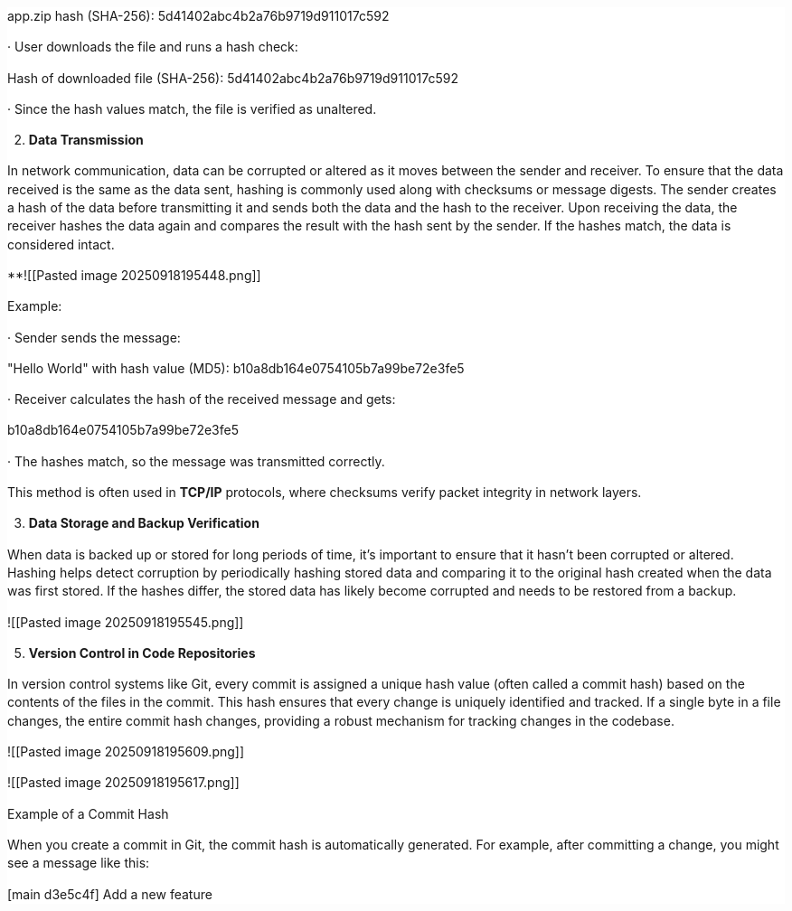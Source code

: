 app.zip hash (SHA-256): 5d41402abc4b2a76b9719d911017c592

· User downloads the file and runs a hash check:

Hash of downloaded file (SHA-256): 5d41402abc4b2a76b9719d911017c592

· Since the hash values match, the file is verified as unaltered.

2. **Data Transmission**

In network communication, data can be corrupted or altered as it moves between the sender and receiver. To ensure that the data received is the same as the data sent, hashing is commonly used along with checksums or message digests. The sender creates a hash of the data before transmitting it and sends both the data and the hash to the receiver. Upon receiving the data, the receiver hashes the data again and compares the result with the hash sent by the sender. If the hashes match, the data is considered intact.

**![[Pasted image 20250918195448.png]]

Example:

· Sender sends the message:

"Hello World" with hash value (MD5): b10a8db164e0754105b7a99be72e3fe5

· Receiver calculates the hash of the received message and gets:

b10a8db164e0754105b7a99be72e3fe5

· The hashes match, so the message was transmitted correctly.

This method is often used in **TCP/IP** protocols, where checksums verify packet integrity in network layers.

3. **Data Storage and Backup Verification**

When data is backed up or stored for long periods of time, it’s important to ensure that it hasn’t been corrupted or altered. Hashing helps detect corruption by periodically hashing stored data and comparing it to the original hash created when the data was first stored. If the hashes differ, the stored data has likely become corrupted and needs to be restored from a backup.

![[Pasted image 20250918195545.png]]

5. **Version Control in Code Repositories**

In version control systems like Git, every commit is assigned a unique hash value (often called a commit hash) based on the contents of the files in the commit. This hash ensures that every change is uniquely identified and tracked. If a single byte in a file changes, the entire commit hash changes, providing a robust mechanism for tracking changes in the codebase.

![[Pasted image 20250918195609.png]]

![[Pasted image 20250918195617.png]]

Example of a Commit Hash

When you create a commit in Git, the commit hash is automatically generated. For example, after committing a change, you might see a message like this:

[main d3e5c4f] Add a new feature

